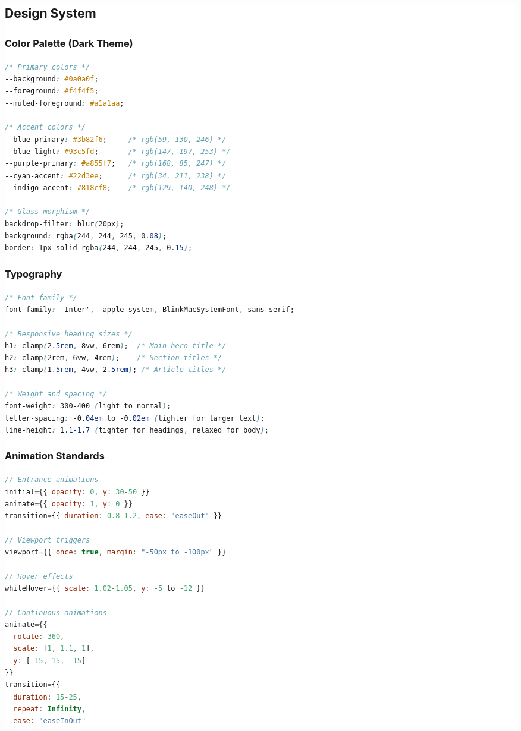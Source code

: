 ## Design System

### Color Palette (Dark Theme)

```css
/* Primary colors */
--background: #0a0a0f;
--foreground: #f4f4f5;
--muted-foreground: #a1a1aa;

/* Accent colors */
--blue-primary: #3b82f6;     /* rgb(59, 130, 246) */
--blue-light: #93c5fd;       /* rgb(147, 197, 253) */
--purple-primary: #a855f7;   /* rgb(168, 85, 247) */
--cyan-accent: #22d3ee;      /* rgb(34, 211, 238) */
--indigo-accent: #818cf8;    /* rgb(129, 140, 248) */

/* Glass morphism */
backdrop-filter: blur(20px);
background: rgba(244, 244, 245, 0.08);
border: 1px solid rgba(244, 244, 245, 0.15);
```

### Typography

```css
/* Font family */
font-family: 'Inter', -apple-system, BlinkMacSystemFont, sans-serif;

/* Responsive heading sizes */
h1: clamp(2.5rem, 8vw, 6rem);  /* Main hero title */
h2: clamp(2rem, 6vw, 4rem);    /* Section titles */
h3: clamp(1.5rem, 4vw, 2.5rem); /* Article titles */

/* Weight and spacing */
font-weight: 300-400 (light to normal);
letter-spacing: -0.04em to -0.02em (tighter for larger text);
line-height: 1.1-1.7 (tighter for headings, relaxed for body);
```

### Animation Standards

```javascript
// Entrance animations
initial={{ opacity: 0, y: 30-50 }}
animate={{ opacity: 1, y: 0 }}
transition={{ duration: 0.8-1.2, ease: "easeOut" }}

// Viewport triggers
viewport={{ once: true, margin: "-50px to -100px" }}

// Hover effects
whileHover={{ scale: 1.02-1.05, y: -5 to -12 }}

// Continuous animations
animate={{
  rotate: 360,
  scale: [1, 1.1, 1],
  y: [-15, 15, -15]
}}
transition={{
  duration: 15-25,
  repeat: Infinity,
  ease: "easeInOut"
```